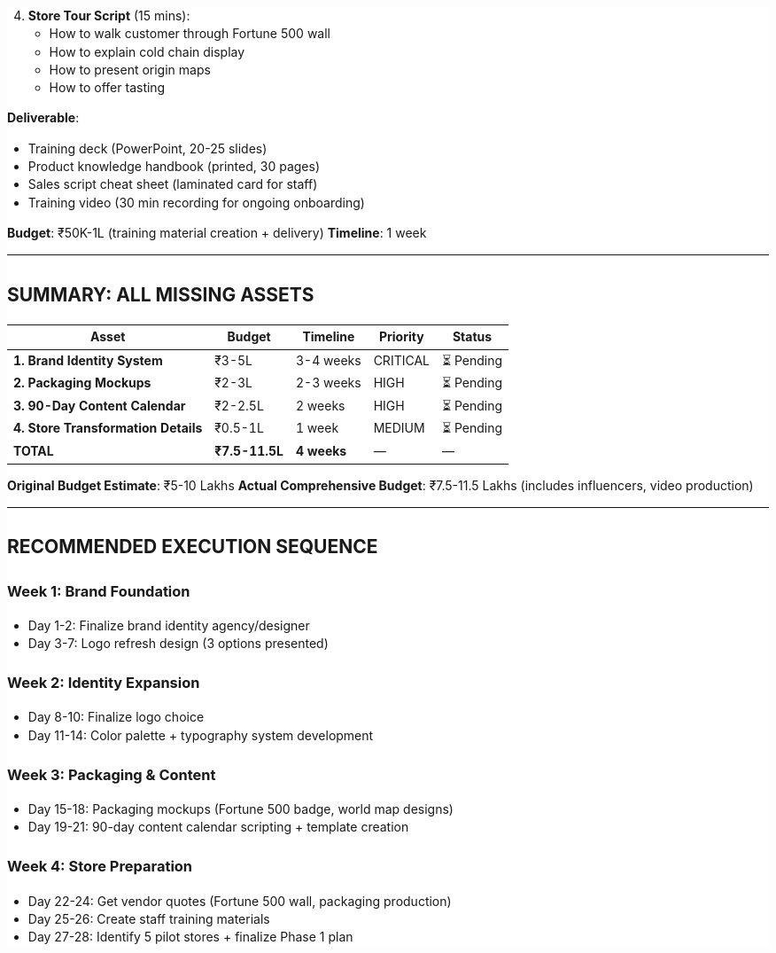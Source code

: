 4. **Store Tour Script** (15 mins):
   - How to walk customer through Fortune 500 wall
   - How to explain cold chain display
   - How to present origin maps
   - How to offer tasting

**Deliverable**:
- Training deck (PowerPoint, 20-25 slides)
- Product knowledge handbook (printed, 30 pages)
- Sales script cheat sheet (laminated card for staff)
- Training video (30 min recording for ongoing onboarding)

**Budget**: ₹50K-1L (training material creation + delivery)
**Timeline**: 1 week

---

## SUMMARY: ALL MISSING ASSETS

| Asset | Budget | Timeline | Priority | Status |
|-------|--------|----------|----------|--------|
| **1. Brand Identity System** | ₹3-5L | 3-4 weeks | CRITICAL | ⏳ Pending |
| **2. Packaging Mockups** | ₹2-3L | 2-3 weeks | HIGH | ⏳ Pending |
| **3. 90-Day Content Calendar** | ₹2-2.5L | 2 weeks | HIGH | ⏳ Pending |
| **4. Store Transformation Details** | ₹0.5-1L | 1 week | MEDIUM | ⏳ Pending |
| **TOTAL** | **₹7.5-11.5L** | **4 weeks** | — | — |

**Original Budget Estimate**: ₹5-10 Lakhs
**Actual Comprehensive Budget**: ₹7.5-11.5 Lakhs (includes influencers, video production)

---

## RECOMMENDED EXECUTION SEQUENCE

### **Week 1: Brand Foundation**
- Day 1-2: Finalize brand identity agency/designer
- Day 3-7: Logo refresh design (3 options presented)

### **Week 2: Identity Expansion**
- Day 8-10: Finalize logo choice
- Day 11-14: Color palette + typography system development

### **Week 3: Packaging & Content**
- Day 15-18: Packaging mockups (Fortune 500 badge, world map designs)
- Day 19-21: 90-day content calendar scripting + template creation

### **Week 4: Store Preparation**
- Day 22-24: Get vendor quotes (Fortune 500 wall, packaging production)
- Day 25-26: Create staff training materials
- Day 27-28: Identify 5 pilot stores + finalize Phase 1 plan
